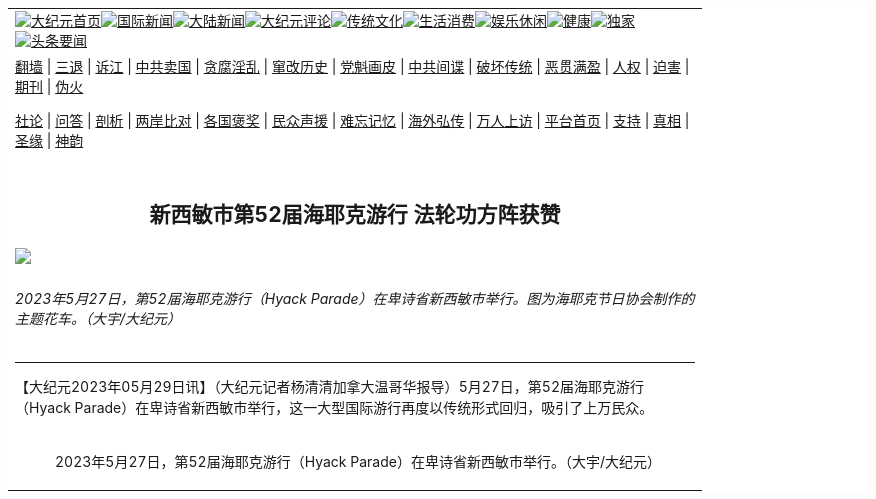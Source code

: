 <a name="1" id="1" target="_blank"></a><span id="1"></span>
<table align=center border="0"><tr><td colspan="2" VALIGN=TOP><a href="https://github.com/1992513/djy/blob/master/gb/nf1351518.md#1"><img src="https://raw.githubusercontent.com/1992513/www/master/t/djy/1.jpg" title="大纪元首页" alt="大纪元首页"></a><a href="https://github.com/1992513/djy/blob/master/gb/n24hr.md#1"><img src="https://raw.githubusercontent.com/1992513/www/master/t/djy/3.jpg" title="国际新闻" alt="国际新闻"></a><a href="https://github.com/1992513/djy/blob/master/gb/nsc413.md#1"><img src="https://raw.githubusercontent.com/1992513/www/master/t/djy/4.jpg" title="大陆新闻" alt="大陆新闻"></a><a href="https://github.com/1992513/djy/blob/master/gb/news392.md#1"><img src="https://raw.githubusercontent.com/1992513/www/master/t/djy/5.jpg" title="大纪元评论" alt="大纪元评论"></a><a href="https://github.com/1992513/djy/blob/master/gb/news2007.md#1"><img src="https://raw.githubusercontent.com/1992513/www/master/t/djy/6.jpg" title="传统文化" alt="传统文化"></a><a href="https://github.com/1992513/djy/blob/master/gb/news2008.md#1"><img src="https://raw.githubusercontent.com/1992513/www/master/t/djy/7.jpg" title="生活消费" alt="生活消费"></a><a href="https://github.com/1992513/djy/blob/master/gb/ncyule.md#1"><img src="https://raw.githubusercontent.com/1992513/www/master/t/djy/8.jpg" title="娱乐休闲" alt="娱乐休闲"></a><a href="https://github.com/1992513/djy/blob/master/gb/nsc1002.md#1"><img src="https://raw.githubusercontent.com/1992513/www/master/t/djy/9.jpg" title="健康" alt="健康"></a><a href="https://github.com/1992513/djy/blob/master/gb/nf6092.md#1"><img src="https://raw.githubusercontent.com/1992513/www/master/t/djy/10a.jpg" title="独家" alt="独家"></a><a href="https://github.com/1992513/djy/blob/master/gb/nf4514.md#1"><img src="https://raw.githubusercontent.com/1992513/www/master/t/djy/12a.jpg" title="头条要闻" alt="头条要闻"></a></td></tr>
<tr><td colspan="2" VALIGN=TOP><a target="_blank" href="https://github.com/1992513/www/blob/master/README.md?zsrh#1">翻墙</a> | <a target="_blank" href="https://github.com/1992513/djy/blob/master/gb/nf5657.md#1">三退</a> | <a target="_blank" href="https://github.com/1992513/djy/blob/master/gb/nf6124.md#1">诉江</a> | <a target="_blank" href="https://github.com/1992513/djy/blob/master/gb/nf1176117.md#1">中共卖国</a> | <a target="_blank" href="https://github.com/1992513/djy/blob/master/gb/nf5773.md#1">贪腐淫乱</a> | <a target="_blank" href="https://github.com/1992513/djy/blob/master/gb/nf1176115.md#1">窜改历史</a> | <a target="_blank" href="https://github.com/1992513/djy/blob/master/gb/nf1176107.md#1">党魁画皮</a> | <a target="_blank" href="https://github.com/1992513/djy/blob/master/gb/nf1320400.md#1">中共间谍</a> | <a target="_blank" href="https://github.com/1992513/djy/blob/master/gb/nf1176114.md#1">破坏传统</a> | <a target="_blank" href="https://github.com/1992513/ntdtv/blob/master/gb/prog447_1.md#1">恶贯满盈</a> | <a target="_blank" href="https://github.com/1992513/djy/blob/master/gb/ncid278.md#1">人权</a> | <a target="_blank" href="https://github.com/1992513/djy/blob/master/gb/nf1176111.md#1">迫害</a> | <a target="_blank" href="https://gitlab.com/szzdlab/mh-qikan/blob/master/README.md#1">期刊</a> | <a target="_blank" href="https://github.com/1992513/djy/blob/master/gb/nf5562.md#1">伪火</a></p><p><a target="_blank" href="https://github.com/1992513/djy/blob/master/gb/9p.md#1">社论</a> | <a target="_blank" href="https://github.com/1992513/djy/blob/master/gb/nf4378.md#1">问答</a> | <a target="_blank" href="https://github.com/1992513/djy/blob/master/gb/nf5792.md#1">剖析</a> | <a target="_blank" href="https://github.com/1992513/djy/blob/master/gb/nf5735.md#1">两岸比对</a> | <a target="_blank" href="https://github.com/1992513/djy/blob/master/gb/nf6119.md#1">各国褒奖</a> | <a target="_blank" href="https://github.com/1992513/djy/blob/master/gb/nf6120.md#1">民众声援</a> | <a target="_blank" href="https://github.com/1992513/djy/blob/master/gb/nf1188594.md#1">难忘记忆</a> | <a target="_blank" href="https://github.com/1992513/djy/blob/master/gb/nf3180.md#1">海外弘传</a> | <a target="_blank" href="https://github.com/1992513/djy/blob/master/gb/nf5410.md#1">万人上访</a> | <a target="_blank" href="https://github.com/1992513/www/blob/master/README.md?zsrh#1">平台首页</a> | <a target="_blank" href="https://github.com/1992513/djy/blob/master/gb/nf4386.md#1">支持</a> | <a target="_blank" href="https://github.com/1992513/djy/blob/master/gb/nf4389.md#1">真相</a> | <a target="_blank" href="https://github.com/1992513/djy/blob/master/gb/nf5790.md#1">圣缘</a> | <a target="_blank" href="https://github.com/1992513/djy/blob/master/gb/nf4786.md#1">神韵</a></td></tr>
<tr><td VALIGN=TOP width="626"><h2 align=center>新西敏市第52届海耶克游行 法轮功方阵获赞</h2>
<img width="600" src="https://i.epochtimes.com/assets/uploads/2023/05/id14006101-ASC_3412-600x400.jpg" />
<h6>2023年5月27日，第52届海耶克游行（Hyack Parade）在卑诗省新西敏市举行。图为海耶克节日协会制作的主题花车。（大宇/大纪元）</h6>
<hr>
<p>【大纪元2023年05月29日讯】<span style="font-weight: 400;">（大纪元记者</span><span style="font-weight: 400;">杨清清</span><span style="font-weight: 400;">加拿大温哥华报导）</span><span style="font-weight: 400;">5</span><span style="font-weight: 400;">月</span><span style="font-weight: 400;">27</span><span style="font-weight: 400;">日，第</span><span style="font-weight: 400;">52</span><span style="font-weight: 400;">届海耶克游行（</span><span style="font-weight: 400;">Hyack Parade</span><span style="font-weight: 400;">）在卑诗省新西敏市举行，这一大型国际游行再度以传统形式回归，吸引了上万民众。</span><span style="font-weight: 400;"><br />
</span></p>
<figure id="attachment_14006069" aria-describedby="caption-attachment-14006069" style="width: 600px" class="wp-caption aligncenter"><a target="_blank" href="https://i.epochtimes.com/assets/uploads/2023/05/id14006069-ASC_3565.jpg"><img loading="lazy" decoding="async" class="size-large wp-image-14006069" src="https://i.epochtimes.com/assets/uploads/2023/05/id14006069-ASC_3565-600x393.jpg" alt="" width="600" b="393" /></a><figcaption id="caption-attachment-14006069" class="wp-caption-text">2023年5月27日，第52届海耶克游行（Hyack Parade）在卑诗省新西敏市举行。（大宇/大纪元）</figcaption></figure>